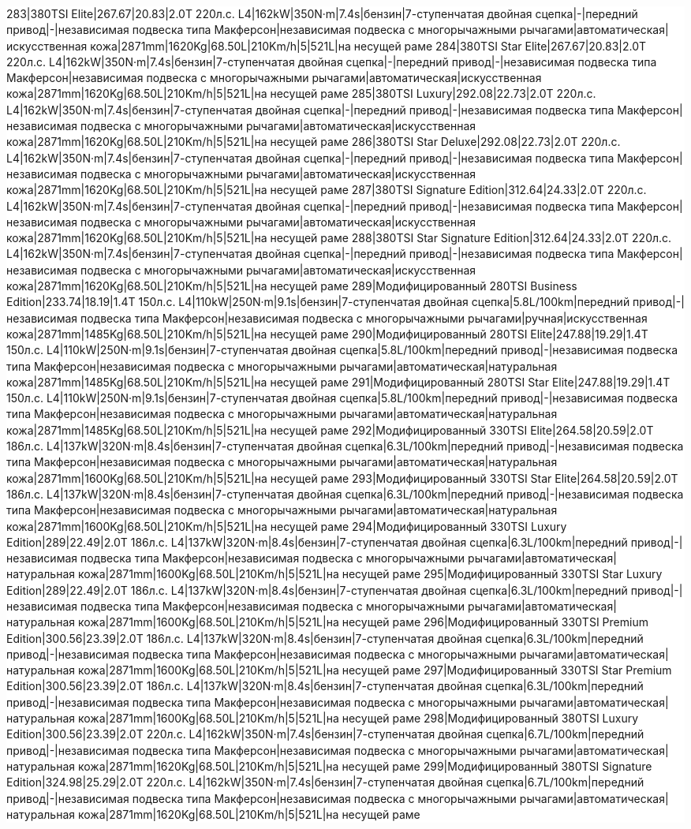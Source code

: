 283|380TSI Elite|267.67|20.83|2.0T 220л.с. L4|162kW|350N·m|7.4s|бензин|7-ступенчатая двойная сцепка|-|передний привод|-|независимая подвеска типа Макферсон|независимая подвеска с многорычажными рычагами|автоматическая|искусственная кожа|2871mm|1620Kg|68.50L|210Km/h|5|521L|на несущей раме
284|380TSI Star Elite|267.67|20.83|2.0T 220л.с. L4|162kW|350N·m|7.4s|бензин|7-ступенчатая двойная сцепка|-|передний привод|-|независимая подвеска типа Макферсон|независимая подвеска с многорычажными рычагами|автоматическая|искусственная кожа|2871mm|1620Kg|68.50L|210Km/h|5|521L|на несущей раме
285|380TSI Luxury|292.08|22.73|2.0T 220л.с. L4|162kW|350N·m|7.4s|бензин|7-ступенчатая двойная сцепка|-|передний привод|-|независимая подвеска типа Макферсон|независимая подвеска с многорычажными рычагами|автоматическая|искусственная кожа|2871mm|1620Kg|68.50L|210Km/h|5|521L|на несущей раме
286|380TSI Star Deluxe|292.08|22.73|2.0T 220л.с. L4|162kW|350N·m|7.4s|бензин|7-ступенчатая двойная сцепка|-|передний привод|-|независимая подвеска типа Макферсон|независимая подвеска с многорычажными рычагами|автоматическая|искусственная кожа|2871mm|1620Kg|68.50L|210Km/h|5|521L|на несущей раме
287|380TSI Signature Edition|312.64|24.33|2.0T 220л.с. L4|162kW|350N·m|7.4s|бензин|7-ступенчатая двойная сцепка|-|передний привод|-|независимая подвеска типа Макферсон|независимая подвеска с многорычажными рычагами|автоматическая|искусственная кожа|2871mm|1620Kg|68.50L|210Km/h|5|521L|на несущей раме
288|380TSI Star Signature Edition|312.64|24.33|2.0T 220л.с. L4|162kW|350N·m|7.4s|бензин|7-ступенчатая двойная сцепка|-|передний привод|-|независимая подвеска типа Макферсон|независимая подвеска с многорычажными рычагами|автоматическая|искусственная кожа|2871mm|1620Kg|68.50L|210Km/h|5|521L|на несущей раме
289|Модифицированный 280TSI Business Edition|233.74|18.19|1.4T 150л.с. L4|110kW|250N·m|9.1s|бензин|7-ступенчатая двойная сцепка|5.8L/100km|передний привод|-|независимая подвеска типа Макферсон|независимая подвеска с многорычажными рычагами|ручная|искусственная кожа|2871mm|1485Kg|68.50L|210Km/h|5|521L|на несущей раме
290|Модифицированный 280TSI Elite|247.88|19.29|1.4T 150л.с. L4|110kW|250N·m|9.1s|бензин|7-ступенчатая двойная сцепка|5.8L/100km|передний привод|-|независимая подвеска типа Макферсон|независимая подвеска с многорычажными рычагами|автоматическая|натуральная кожа|2871mm|1485Kg|68.50L|210Km/h|5|521L|на несущей раме
291|Модифицированный 280TSI Star Elite|247.88|19.29|1.4T 150л.с. L4|110kW|250N·m|9.1s|бензин|7-ступенчатая двойная сцепка|5.8L/100km|передний привод|-|независимая подвеска типа Макферсон|независимая подвеска с многорычажными рычагами|автоматическая|натуральная кожа|2871mm|1485Kg|68.50L|210Km/h|5|521L|на несущей раме
292|Модифицированный 330TSI Elite|264.58|20.59|2.0T 186л.с. L4|137kW|320N·m|8.4s|бензин|7-ступенчатая двойная сцепка|6.3L/100km|передний привод|-|независимая подвеска типа Макферсон|независимая подвеска с многорычажными рычагами|автоматическая|натуральная кожа|2871mm|1600Kg|68.50L|210Km/h|5|521L|на несущей раме
293|Модифицированный 330TSI Star Elite|264.58|20.59|2.0T 186л.с. L4|137kW|320N·m|8.4s|бензин|7-ступенчатая двойная сцепка|6.3L/100km|передний привод|-|независимая подвеска типа Макферсон|независимая подвеска с многорычажными рычагами|автоматическая|натуральная кожа|2871mm|1600Kg|68.50L|210Km/h|5|521L|на несущей раме
294|Модифицированный 330TSI Luxury Edition|289|22.49|2.0T 186л.с. L4|137kW|320N·m|8.4s|бензин|7-ступенчатая двойная сцепка|6.3L/100km|передний привод|-|независимая подвеска типа Макферсон|независимая подвеска с многорычажными рычагами|автоматическая|натуральная кожа|2871mm|1600Kg|68.50L|210Km/h|5|521L|на несущей раме
295|Модифицированный 330TSI Star Luxury Edition|289|22.49|2.0T 186л.с. L4|137kW|320N·m|8.4s|бензин|7-ступенчатая двойная сцепка|6.3L/100km|передний привод|-|независимая подвеска типа Макферсон|независимая подвеска с многорычажными рычагами|автоматическая|натуральная кожа|2871mm|1600Kg|68.50L|210Km/h|5|521L|на несущей раме
296|Модифицированный 330TSI Premium Edition|300.56|23.39|2.0T 186л.с. L4|137kW|320N·m|8.4s|бензин|7-ступенчатая двойная сцепка|6.3L/100km|передний привод|-|независимая подвеска типа Макферсон|независимая подвеска с многорычажными рычагами|автоматическая|натуральная кожа|2871mm|1600Kg|68.50L|210Km/h|5|521L|на несущей раме
297|Модифицированный 330TSI Star Premium Edition|300.56|23.39|2.0T 186л.с. L4|137kW|320N·m|8.4s|бензин|7-ступенчатая двойная сцепка|6.3L/100km|передний привод|-|независимая подвеска типа Макферсон|независимая подвеска с многорычажными рычагами|автоматическая|натуральная кожа|2871mm|1600Kg|68.50L|210Km/h|5|521L|на несущей раме
298|Модифицированный 380TSI Luxury Edition|300.56|23.39|2.0T 220л.с. L4|162kW|350N·m|7.4s|бензин|7-ступенчатая двойная сцепка|6.7L/100km|передний привод|-|независимая подвеска типа Макферсон|независимая подвеска с многорычажными рычагами|автоматическая|натуральная кожа|2871mm|1620Kg|68.50L|210Km/h|5|521L|на несущей раме
299|Модифицированный 380TSI Signature Edition|324.98|25.29|2.0T 220л.с. L4|162kW|350N·m|7.4s|бензин|7-ступенчатая двойная сцепка|6.7L/100km|передний привод|-|независимая подвеска типа Макферсон|независимая подвеска с многорычажными рычагами|автоматическая|натуральная кожа|2871mm|1620Kg|68.50L|210Km/h|5|521L|на несущей раме